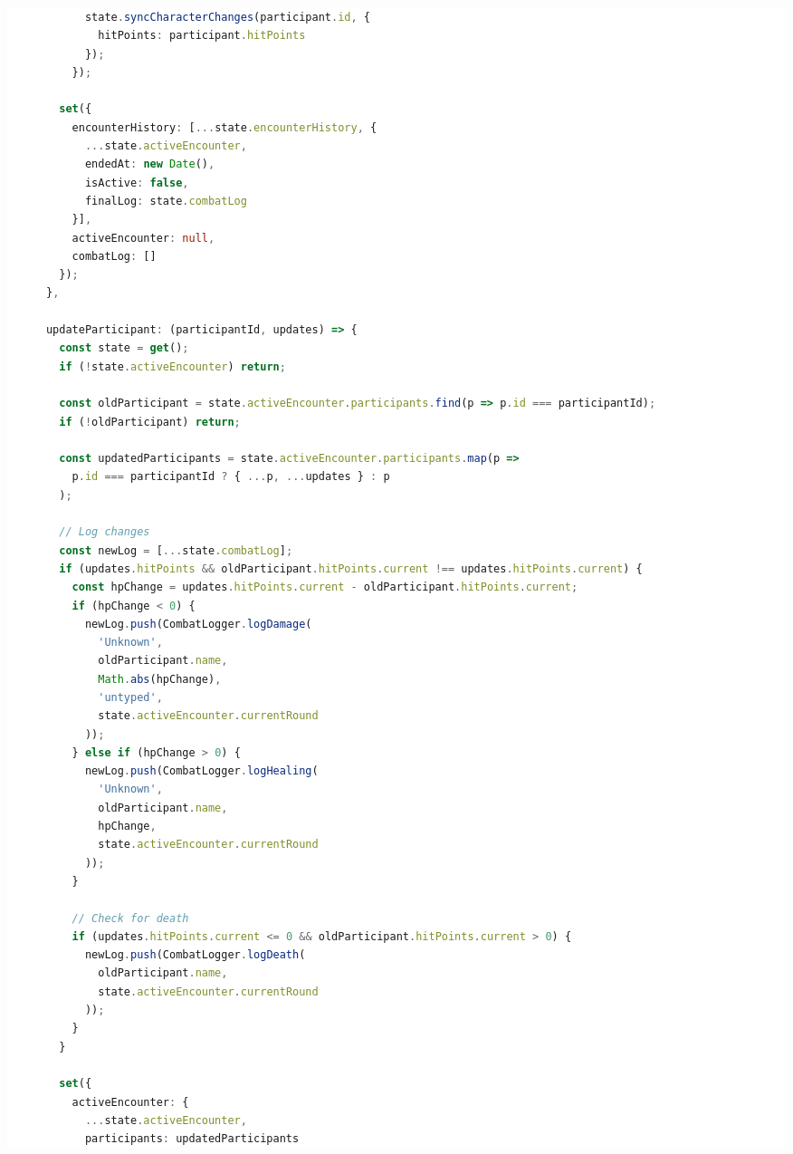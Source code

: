 ```typescript
            state.syncCharacterChanges(participant.id, {
              hitPoints: participant.hitPoints
            });
          });
        
        set({
          encounterHistory: [...state.encounterHistory, {
            ...state.activeEncounter,
            endedAt: new Date(),
            isActive: false,
            finalLog: state.combatLog
          }],
          activeEncounter: null,
          combatLog: []
        });
      },
      
      updateParticipant: (participantId, updates) => {
        const state = get();
        if (!state.activeEncounter) return;
        
        const oldParticipant = state.activeEncounter.participants.find(p => p.id === participantId);
        if (!oldParticipant) return;
        
        const updatedParticipants = state.activeEncounter.participants.map(p =>
          p.id === participantId ? { ...p, ...updates } : p
        );
        
        // Log changes
        const newLog = [...state.combatLog];
        if (updates.hitPoints && oldParticipant.hitPoints.current !== updates.hitPoints.current) {
          const hpChange = updates.hitPoints.current - oldParticipant.hitPoints.current;
          if (hpChange < 0) {
            newLog.push(CombatLogger.logDamage(
              'Unknown', 
              oldParticipant.name, 
              Math.abs(hpChange), 
              'untyped',
              state.activeEncounter.currentRound
            ));
          } else if (hpChange > 0) {
            newLog.push(CombatLogger.logHealing(
              'Unknown',
              oldParticipant.name,
              hpChange,
              state.activeEncounter.currentRound
            ));
          }
          
          // Check for death
          if (updates.hitPoints.current <= 0 && oldParticipant.hitPoints.current > 0) {
            newLog.push(CombatLogger.logDeath(
              oldParticipant.name,
              state.activeEncounter.currentRound
            ));
          }
        }
        
        set({
          activeEncounter: {
            ...state.activeEncounter,
            participants: updatedParticipants
```